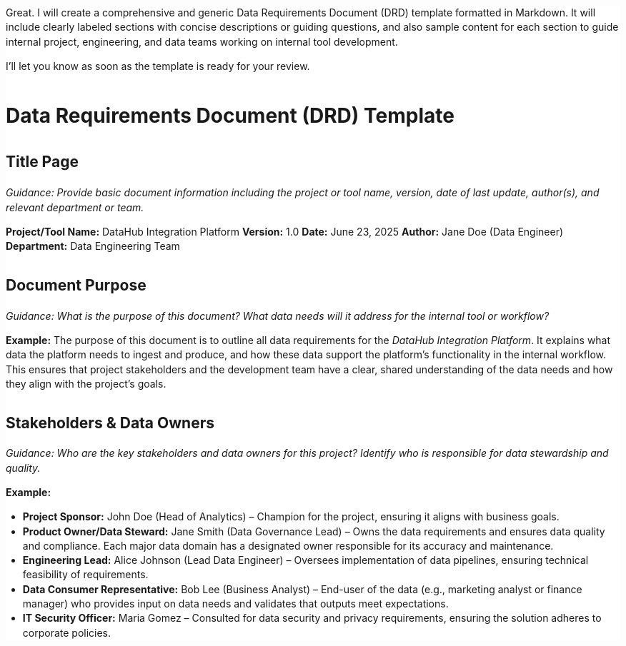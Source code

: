 Great. I will create a comprehensive and generic Data Requirements Document (DRD) template formatted in Markdown. It will include clearly labeled sections with concise descriptions or guiding questions, and also sample content for each section to guide internal project, engineering, and data teams working on internal tool development.

I’ll let you know as soon as the template is ready for your review.


# Data Requirements Document (DRD) Template

## Title Page

*Guidance: Provide basic document information including the project or tool name, version, date of last update, author(s), and relevant department or team.*

**Project/Tool Name:** DataHub Integration Platform
**Version:** 1.0
**Date:** June 23, 2025
**Author:** Jane Doe (Data Engineer)
**Department:** Data Engineering Team

## Document Purpose

*Guidance: What is the purpose of this document? What data needs will it address for the internal tool or workflow?*

**Example:** The purpose of this document is to outline all data requirements for the *DataHub Integration Platform*. It explains what data the platform needs to ingest and produce, and how these data support the platform’s functionality in the internal workflow. This ensures that project stakeholders and the development team have a clear, shared understanding of the data needs and how they align with the project’s goals.

## Stakeholders & Data Owners

*Guidance: Who are the key stakeholders and data owners for this project? Identify who is responsible for data stewardship and quality.*

**Example:**

* **Project Sponsor:** John Doe (Head of Analytics) – Champion for the project, ensuring it aligns with business goals.
* **Product Owner/Data Steward:** Jane Smith (Data Governance Lead) – Owns the data requirements and ensures data quality and compliance. Each major data domain has a designated owner responsible for its accuracy and maintenance.
* **Engineering Lead:** Alice Johnson (Lead Data Engineer) – Oversees implementation of data pipelines, ensuring technical feasibility of requirements.
* **Data Consumer Representative:** Bob Lee (Business Analyst) – End-user of the data (e.g., marketing analyst or finance manager) who provides input on data needs and validates that outputs meet expectations.
* **IT Security Officer:** Maria Gomez – Consulted for data security and privacy requirements, ensuring the solution adheres to corporate policies.
